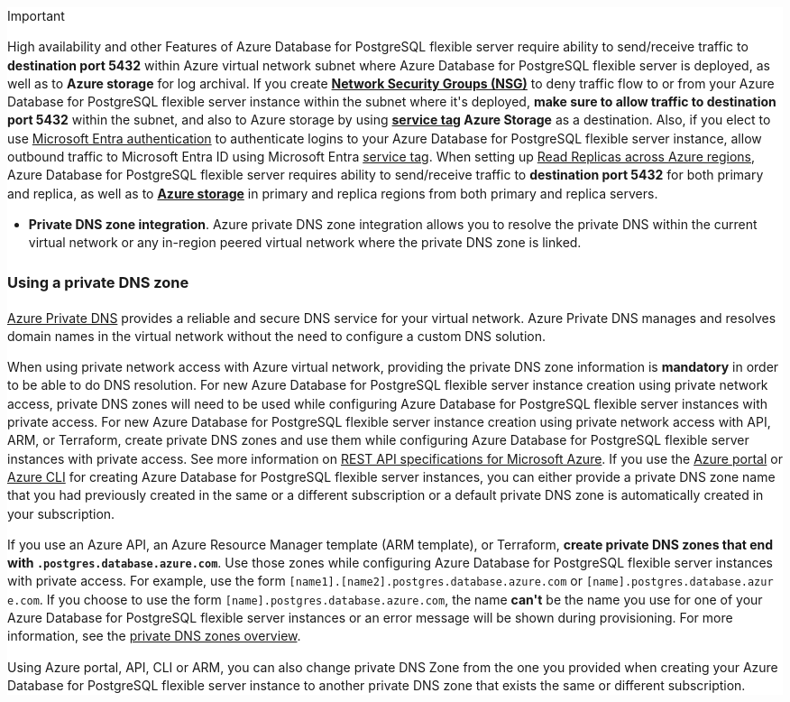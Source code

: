   > [!IMPORTANT]
  > High availability and other Features of Azure Database for PostgreSQL flexible server require ability to send/receive traffic to **destination port 5432** within Azure virtual network subnet where Azure Database for PostgreSQL flexible server is deployed, as well as to **Azure storage** for log archival. If you create **[Network Security Groups (NSG)](../../virtual-network/network-security-groups-overview.md)** to deny traffic flow to or from your Azure Database for PostgreSQL flexible server instance within the subnet where it's deployed, **make sure to allow traffic to  destination port 5432** within the subnet, and also to Azure storage by using **[service tag](../../virtual-network/service-tags-overview.md) Azure Storage** as a destination. Also, if you elect to use [Microsoft Entra authentication](concepts-azure-ad-authentication.md) to authenticate logins to your Azure Database for PostgreSQL flexible server instance, allow outbound traffic to Microsoft Entra ID using Microsoft Entra [service tag](../../virtual-network/service-tags-overview.md).
  > When setting up [Read Replicas across Azure regions](./concepts-read-replicas.md), Azure Database for PostgreSQL flexible server requires ability to send/receive traffic to **destination port 5432** for both primary and replica, as well as to **[Azure storage](../../virtual-network/service-tags-overview.md#available-service-tags)** in primary and replica regions from both primary and replica servers. 

* **Private DNS zone integration**. Azure private DNS zone integration allows you to resolve the private DNS within the current virtual network or any in-region peered virtual network where the private DNS zone is linked. 
### Using a private DNS zone

[Azure Private DNS](../../dns/private-dns-overview.md) provides a reliable and secure DNS service for your virtual network. Azure Private DNS manages and resolves domain names in the virtual network without the need to configure a custom DNS solution. 

When using private network access with Azure virtual network, providing the private DNS zone information is **mandatory** in order to be able to do DNS resolution. For new Azure Database for PostgreSQL flexible server instance creation using private network access, private DNS zones will need to be used while configuring Azure Database for PostgreSQL flexible server instances with private access. 
For new Azure Database for PostgreSQL flexible server instance creation using private network access with API, ARM, or Terraform, create private DNS zones and use them while configuring Azure Database for PostgreSQL flexible server instances with private access. See more information on [REST API specifications for Microsoft Azure](https://github.com/Azure/azure-rest-api-specs/blob/master/specification/postgresql/resource-manager/Microsoft.DBforPostgreSQL/stable/2021-06-01/postgresql.json). If you use the [Azure portal](./how-to-manage-virtual-network-portal.md) or [Azure CLI](./how-to-manage-virtual-network-cli.md) for creating Azure Database for PostgreSQL flexible server instances, you can either provide a private DNS zone name that you had previously created in the same or a different subscription or a default private DNS zone is automatically created in your subscription.

If you use an Azure API, an Azure Resource Manager template (ARM template), or Terraform, **create private DNS zones that end with `.postgres.database.azure.com`**. Use those zones while configuring Azure Database for PostgreSQL flexible server instances with private access. For example, use the form `[name1].[name2].postgres.database.azure.com` or `[name].postgres.database.azure.com`. If you choose to use the form `[name].postgres.database.azure.com`, the name **can't** be the name you use for one of your Azure Database for PostgreSQL flexible server instances or an error message will be shown during provisioning. For more information, see the [private DNS zones overview](../../dns/private-dns-overview.md).


Using Azure portal, API, CLI or ARM,  you can also change private DNS Zone from the one you provided when creating your Azure Database for PostgreSQL flexible server instance to another private DNS zone that exists the same or different subscription. 
